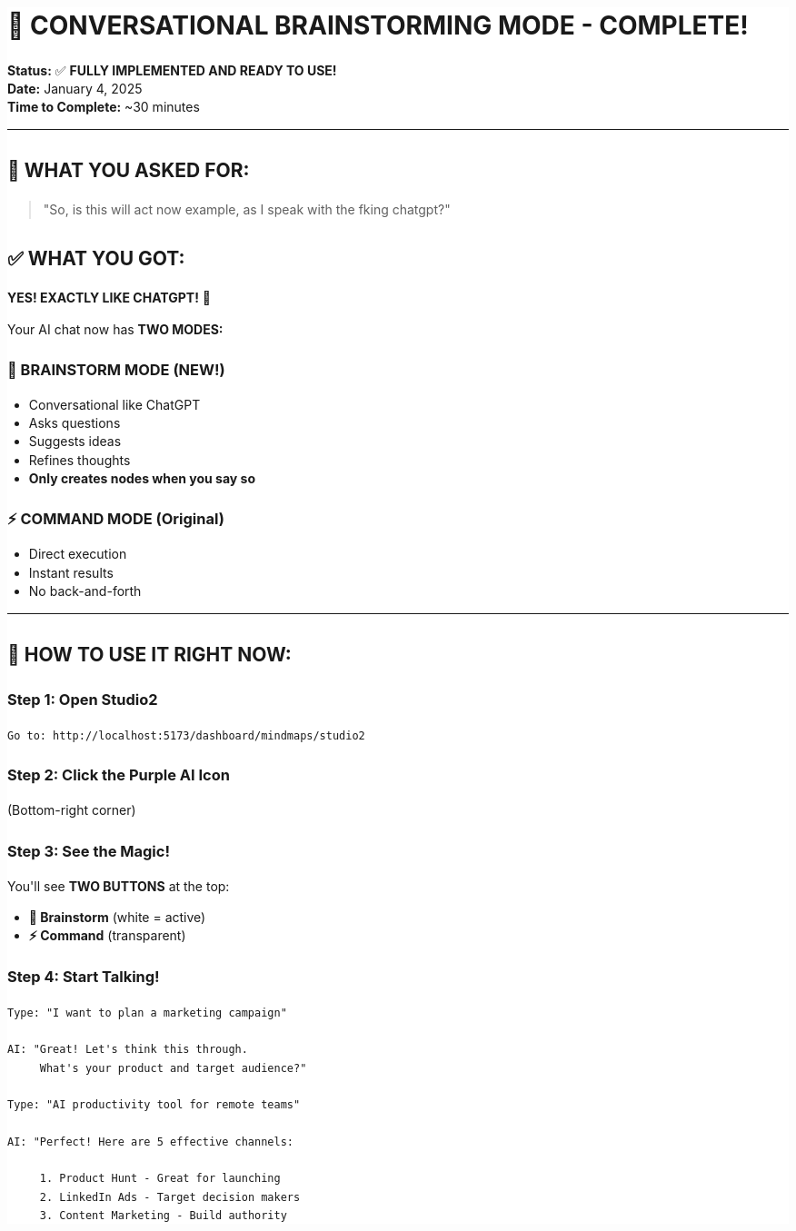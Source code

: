 # 🎉 CONVERSATIONAL BRAINSTORMING MODE - COMPLETE!

**Status:** ✅ **FULLY IMPLEMENTED AND READY TO USE!**  
**Date:** January 4, 2025  
**Time to Complete:** ~30 minutes

---

## 🚀 **WHAT YOU ASKED FOR:**

> "So, is this will act now example, as I speak with the fking chatgpt?"

## ✅ **WHAT YOU GOT:**

**YES! EXACTLY LIKE CHATGPT!** 🎯

Your AI chat now has **TWO MODES:**

### **💬 BRAINSTORM MODE** (NEW!)
- Conversational like ChatGPT
- Asks questions
- Suggests ideas
- Refines thoughts
- **Only creates nodes when you say so**

### **⚡ COMMAND MODE** (Original)
- Direct execution
- Instant results
- No back-and-forth

---

## 🎯 **HOW TO USE IT RIGHT NOW:**

### **Step 1: Open Studio2**
```
Go to: http://localhost:5173/dashboard/mindmaps/studio2
```

### **Step 2: Click the Purple AI Icon**
(Bottom-right corner)

### **Step 3: See the Magic!**
You'll see **TWO BUTTONS** at the top:
- **💬 Brainstorm** (white = active)
- **⚡ Command** (transparent)

### **Step 4: Start Talking!**
```
Type: "I want to plan a marketing campaign"

AI: "Great! Let's think this through. 
     What's your product and target audience?"

Type: "AI productivity tool for remote teams"

AI: "Perfect! Here are 5 effective channels:
     
     1. Product Hunt - Great for launching
     2. LinkedIn Ads - Target decision makers
     3. Content Marketing - Build authority
```